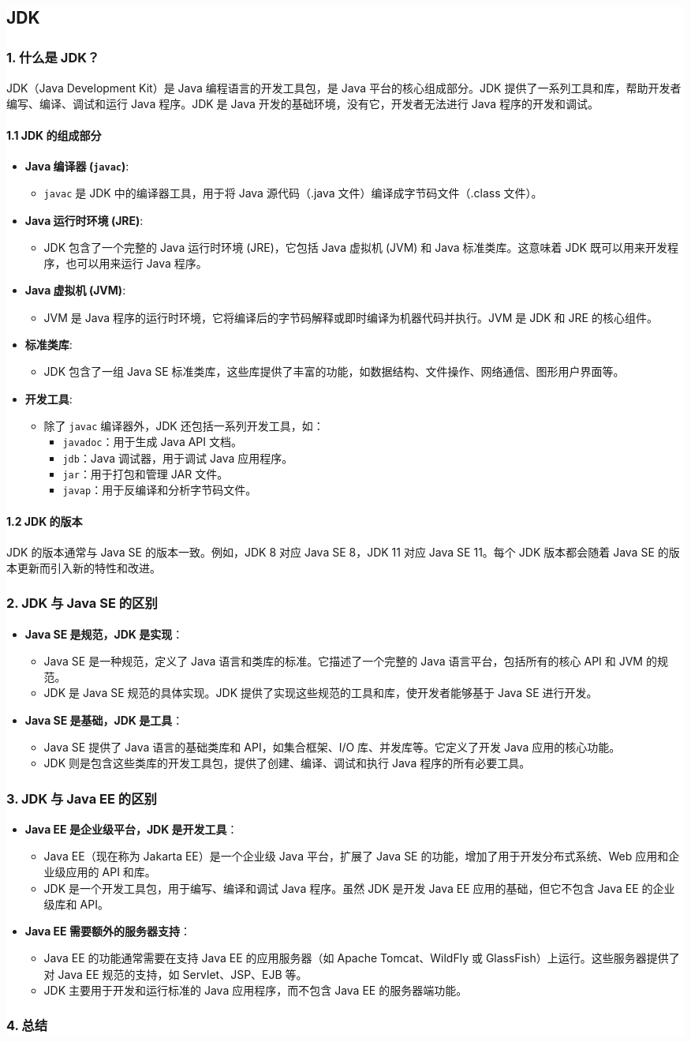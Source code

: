 ## JDK

### 1. 什么是 JDK？

JDK（Java Development Kit）是 Java 编程语言的开发工具包，是 Java 平台的核心组成部分。JDK 提供了一系列工具和库，帮助开发者编写、编译、调试和运行 Java 程序。JDK 是 Java 开发的基础环境，没有它，开发者无法进行 Java 程序的开发和调试。

#### 1.1 JDK 的组成部分

- **Java 编译器 (`javac`)**:
  - `javac` 是 JDK 中的编译器工具，用于将 Java 源代码（.java 文件）编译成字节码文件（.class 文件）。
  
- **Java 运行时环境 (JRE)**:
  - JDK 包含了一个完整的 Java 运行时环境 (JRE)，它包括 Java 虚拟机 (JVM) 和 Java 标准类库。这意味着 JDK 既可以用来开发程序，也可以用来运行 Java 程序。
  
- **Java 虚拟机 (JVM)**:
  - JVM 是 Java 程序的运行时环境，它将编译后的字节码解释或即时编译为机器代码并执行。JVM 是 JDK 和 JRE 的核心组件。

- **标准类库**:
  - JDK 包含了一组 Java SE 标准类库，这些库提供了丰富的功能，如数据结构、文件操作、网络通信、图形用户界面等。
  
- **开发工具**:
  - 除了 `javac` 编译器外，JDK 还包括一系列开发工具，如：
    - `javadoc`：用于生成 Java API 文档。
    - `jdb`：Java 调试器，用于调试 Java 应用程序。
    - `jar`：用于打包和管理 JAR 文件。
    - `javap`：用于反编译和分析字节码文件。

#### 1.2 JDK 的版本

JDK 的版本通常与 Java SE 的版本一致。例如，JDK 8 对应 Java SE 8，JDK 11 对应 Java SE 11。每个 JDK 版本都会随着 Java SE 的版本更新而引入新的特性和改进。

### 2. JDK 与 Java SE 的区别

- **Java SE 是规范，JDK 是实现**：
  - Java SE 是一种规范，定义了 Java 语言和类库的标准。它描述了一个完整的 Java 语言平台，包括所有的核心 API 和 JVM 的规范。
  - JDK 是 Java SE 规范的具体实现。JDK 提供了实现这些规范的工具和库，使开发者能够基于 Java SE 进行开发。

- **Java SE 是基础，JDK 是工具**：
  - Java SE 提供了 Java 语言的基础类库和 API，如集合框架、I/O 库、并发库等。它定义了开发 Java 应用的核心功能。
  - JDK 则是包含这些类库的开发工具包，提供了创建、编译、调试和执行 Java 程序的所有必要工具。

### 3. JDK 与 Java EE 的区别

- **Java EE 是企业级平台，JDK 是开发工具**：
  - Java EE（现在称为 Jakarta EE）是一个企业级 Java 平台，扩展了 Java SE 的功能，增加了用于开发分布式系统、Web 应用和企业级应用的 API 和库。
  - JDK 是一个开发工具包，用于编写、编译和调试 Java 程序。虽然 JDK 是开发 Java EE 应用的基础，但它不包含 Java EE 的企业级库和 API。

- **Java EE 需要额外的服务器支持**：
  - Java EE 的功能通常需要在支持 Java EE 的应用服务器（如 Apache Tomcat、WildFly 或 GlassFish）上运行。这些服务器提供了对 Java EE 规范的支持，如 Servlet、JSP、EJB 等。
  - JDK 主要用于开发和运行标准的 Java 应用程序，而不包含 Java EE 的服务器端功能。

### 4. 总结
